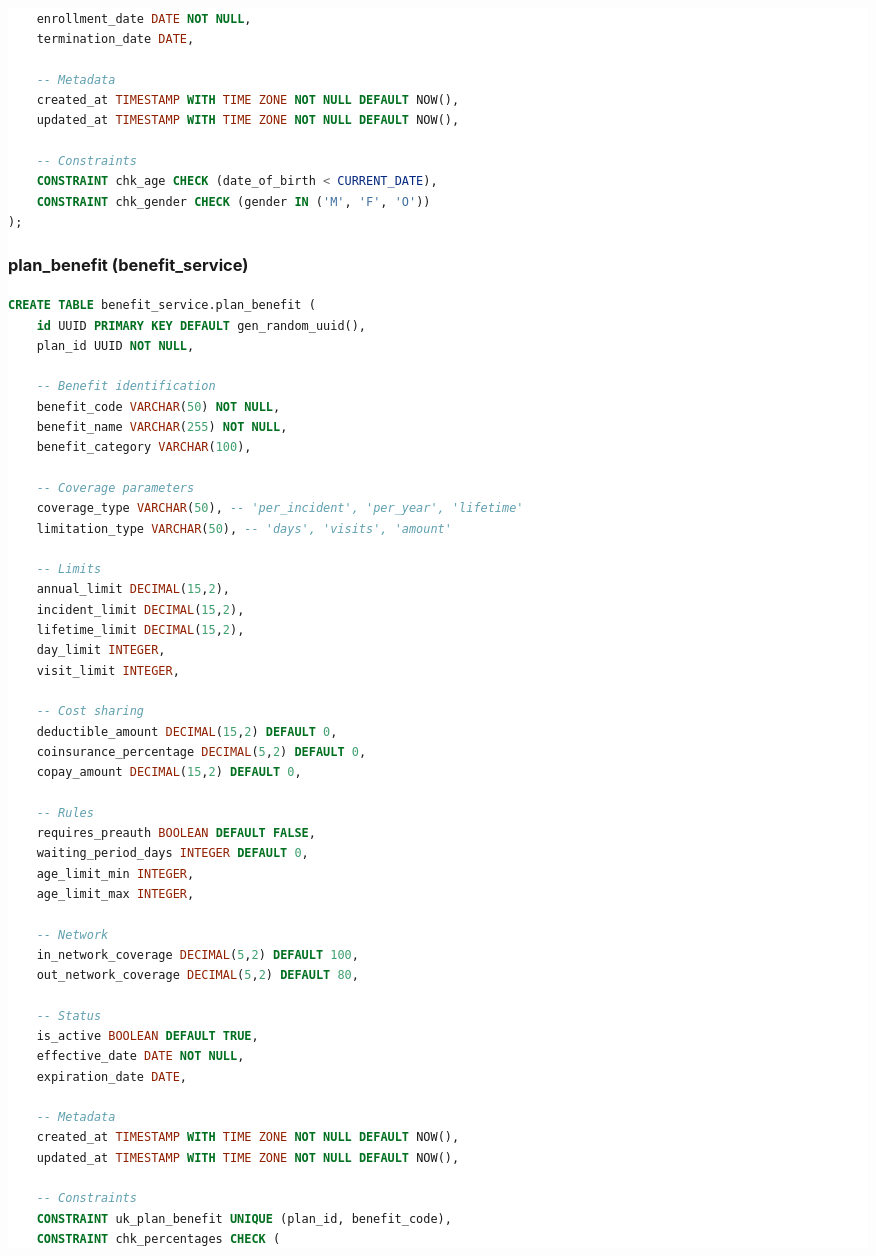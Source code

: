 ```sql
    enrollment_date DATE NOT NULL,
    termination_date DATE,
    
    -- Metadata
    created_at TIMESTAMP WITH TIME ZONE NOT NULL DEFAULT NOW(),
    updated_at TIMESTAMP WITH TIME ZONE NOT NULL DEFAULT NOW(),
    
    -- Constraints
    CONSTRAINT chk_age CHECK (date_of_birth < CURRENT_DATE),
    CONSTRAINT chk_gender CHECK (gender IN ('M', 'F', 'O'))
);
```

### plan_benefit (benefit_service)

```sql
CREATE TABLE benefit_service.plan_benefit (
    id UUID PRIMARY KEY DEFAULT gen_random_uuid(),
    plan_id UUID NOT NULL,
    
    -- Benefit identification
    benefit_code VARCHAR(50) NOT NULL,
    benefit_name VARCHAR(255) NOT NULL,
    benefit_category VARCHAR(100),
    
    -- Coverage parameters
    coverage_type VARCHAR(50), -- 'per_incident', 'per_year', 'lifetime'
    limitation_type VARCHAR(50), -- 'days', 'visits', 'amount'
    
    -- Limits
    annual_limit DECIMAL(15,2),
    incident_limit DECIMAL(15,2),
    lifetime_limit DECIMAL(15,2),
    day_limit INTEGER,
    visit_limit INTEGER,
    
    -- Cost sharing
    deductible_amount DECIMAL(15,2) DEFAULT 0,
    coinsurance_percentage DECIMAL(5,2) DEFAULT 0,
    copay_amount DECIMAL(15,2) DEFAULT 0,
    
    -- Rules
    requires_preauth BOOLEAN DEFAULT FALSE,
    waiting_period_days INTEGER DEFAULT 0,
    age_limit_min INTEGER,
    age_limit_max INTEGER,
    
    -- Network
    in_network_coverage DECIMAL(5,2) DEFAULT 100,
    out_network_coverage DECIMAL(5,2) DEFAULT 80,
    
    -- Status
    is_active BOOLEAN DEFAULT TRUE,
    effective_date DATE NOT NULL,
    expiration_date DATE,
    
    -- Metadata
    created_at TIMESTAMP WITH TIME ZONE NOT NULL DEFAULT NOW(),
    updated_at TIMESTAMP WITH TIME ZONE NOT NULL DEFAULT NOW(),
    
    -- Constraints
    CONSTRAINT uk_plan_benefit UNIQUE (plan_id, benefit_code),
    CONSTRAINT chk_percentages CHECK (
```